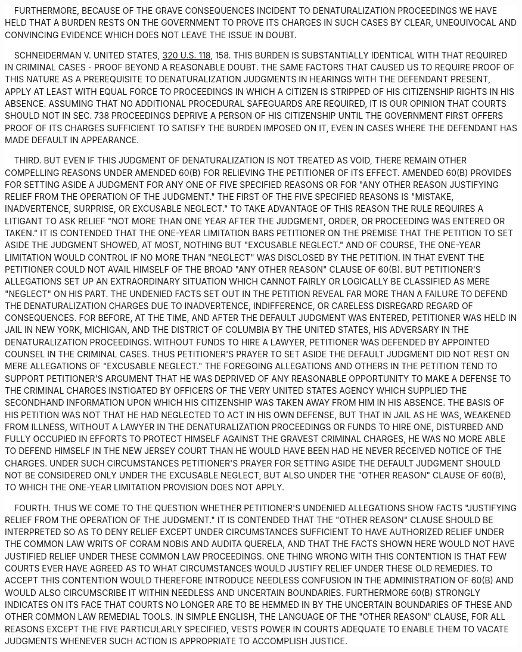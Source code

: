     FURTHERMORE, BECAUSE OF THE GRAVE CONSEQUENCES INCIDENT TO DENATURALIZATION PROCEEDINGS WE HAVE HELD THAT A BURDEN RESTS ON THE GOVERNMENT TO PROVE ITS CHARGES IN SUCH CASES BY CLEAR, UNEQUIVOCAL AND CONVINCING EVIDENCE WHICH DOES NOT LEAVE THE ISSUE IN DOUBT.

    SCHNEIDERMAN V. UNITED STATES, [320 U.S. 118][/us/courts/scotus/usReporter/320/118], 158.  THIS BURDEN IS SUBSTANTIALLY IDENTICAL WITH THAT REQUIRED IN CRIMINAL CASES - PROOF BEYOND A REASONABLE DOUBT.  THE SAME FACTORS THAT CAUSED US TO REQUIRE PROOF OF THIS NATURE AS A PREREQUISITE TO DENATURALIZATION JUDGMENTS IN HEARINGS WITH THE DEFENDANT PRESENT, APPLY AT LEAST WITH EQUAL FORCE TO PROCEEDINGS IN WHICH A CITIZEN IS STRIPPED OF HIS CITIZENSHIP RIGHTS IN HIS ABSENCE.  ASSUMING THAT NO ADDITIONAL PROCEDURAL SAFEGUARDS ARE REQUIRED, IT IS OUR OPINION THAT COURTS SHOULD NOT IN SEC. 738 PROCEEDINGS DEPRIVE A PERSON OF HIS CITIZENSHIP UNTIL THE GOVERNMENT FIRST OFFERS PROOF OF ITS CHARGES SUFFICIENT TO SATISFY THE BURDEN IMPOSED ON IT, EVEN IN CASES WHERE THE DEFENDANT HAS MADE DEFAULT IN APPEARANCE.

    THIRD.  BUT EVEN IF THIS JUDGMENT OF DENATURALIZATION IS NOT TREATED AS VOID, THERE REMAIN OTHER COMPELLING REASONS UNDER AMENDED 60(B) FOR RELIEVING THE PETITIONER OF ITS EFFECT.  AMENDED 60(B) PROVIDES FOR SETTING ASIDE A JUDGMENT FOR ANY ONE OF FIVE SPECIFIED REASONS OR FOR "ANY OTHER REASON JUSTIFYING RELIEF FROM THE OPERATION OF THE JUDGMENT."  THE FIRST OF THE FIVE SPECIFIED REASONS IS "MISTAKE, INADVERTENCE, SURPRISE, OR EXCUSABLE NEGLECT."  TO TAKE ADVANTAGE OF THIS REASON THE RULE REQUIRES A LITIGANT TO ASK RELIEF "NOT MORE THAN ONE YEAR AFTER THE JUDGMENT, ORDER, OR PROCEEDING WAS ENTERED OR TAKEN."  IT IS CONTENDED THAT THE ONE-YEAR LIMITATION BARS PETITIONER ON THE PREMISE THAT THE PETITION TO SET ASIDE THE JUDGMENT SHOWED, AT MOST, NOTHING BUT "EXCUSABLE NEGLECT."  AND OF COURSE, THE ONE-YEAR LIMITATION WOULD CONTROL IF NO MORE THAN "NEGLECT" WAS DISCLOSED BY THE PETITION.  IN THAT EVENT THE PETITIONER COULD NOT AVAIL HIMSELF OF THE BROAD "ANY OTHER REASON" CLAUSE OF 60(B).  BUT PETITIONER'S ALLEGATIONS SET UP AN EXTRAORDINARY SITUATION WHICH CANNOT FAIRLY OR LOGICALLY BE CLASSIFIED AS MERE "NEGLECT" ON HIS PART.  THE UNDENIED FACTS SET OUT IN THE PETITION REVEAL FAR MORE THAN A FAILURE TO DEFEND THE DENATURALIZATION CHARGES DUE TO INADVERTENCE, INDIFFERENCE, OR CARELESS DISREGARD REGARD OF CONSEQUENCES.  FOR BEFORE, AT THE TIME, AND AFTER THE DEFAULT JUDGMENT WAS ENTERED, PETITIONER WAS HELD IN JAIL IN NEW YORK, MICHIGAN, AND THE DISTRICT OF COLUMBIA BY THE UNITED STATES, HIS ADVERSARY IN THE DENATURALIZATION PROCEEDINGS.  WITHOUT FUNDS TO HIRE A LAWYER, PETITIONER WAS DEFENDED BY APPOINTED COUNSEL IN THE CRIMINAL CASES.  THUS PETITIONER'S PRAYER TO SET ASIDE THE DEFAULT JUDGMENT DID NOT REST ON MERE ALLEGATIONS OF "EXCUSABLE NEGLECT."  THE FOREGOING ALLEGATIONS AND OTHERS IN THE PETITION TEND TO SUPPORT PETITIONER'S ARGUMENT THAT HE WAS DEPRIVED OF ANY REASONABLE OPPORTUNITY TO MAKE A DEFENSE TO THE CRIMINAL CHARGES INSTIGATED BY OFFICERS OF THE VERY UNITED STATES AGENCY WHICH SUPPLIED THE SECONDHAND INFORMATION UPON WHICH HIS CITIZENSHIP WAS TAKEN AWAY FROM HIM IN HIS ABSENCE.  THE BASIS OF HIS PETITION WAS NOT THAT HE HAD NEGLECTED TO ACT IN HIS OWN DEFENSE, BUT THAT IN JAIL AS HE WAS, WEAKENED FROM ILLNESS, WITHOUT A LAWYER IN THE DENATURALIZATION PROCEEDINGS OR FUNDS TO HIRE ONE, DISTURBED AND FULLY OCCUPIED IN EFFORTS TO PROTECT HIMSELF AGAINST THE GRAVEST CRIMINAL CHARGES, HE WAS NO MORE ABLE TO DEFEND HIMSELF IN THE NEW JERSEY COURT THAN HE WOULD HAVE BEEN HAD HE NEVER RECEIVED NOTICE OF THE CHARGES.  UNDER SUCH CIRCUMSTANCES PETITIONER'S PRAYER FOR SETTING ASIDE THE DEFAULT JUDGMENT SHOULD NOT BE CONSIDERED ONLY UNDER THE EXCUSABLE NEGLECT, BUT ALSO UNDER THE "OTHER REASON" CLAUSE OF 60(B), TO WHICH THE ONE-YEAR LIMITATION PROVISION DOES NOT APPLY.

    FOURTH.  THUS WE COME TO THE QUESTION WHETHER PETITIONER'S UNDENIED ALLEGATIONS SHOW FACTS "JUSTIFYING RELIEF FROM THE OPERATION OF THE JUDGMENT."  IT IS CONTENDED THAT THE "OTHER REASON" CLAUSE SHOULD BE INTERPRETED SO AS TO DENY RELIEF EXCEPT UNDER CIRCUMSTANCES SUFFICIENT TO HAVE AUTHORIZED RELIEF UNDER THE COMMON LAW WRITS OF CORAM NOBIS AND AUDITA QUERELA, AND THAT THE FACTS SHOWN HERE WOULD NOT HAVE JUSTIFIED RELIEF UNDER THESE COMMON LAW PROCEEDINGS.  ONE THING WRONG WITH THIS CONTENTION IS THAT FEW COURTS EVER HAVE AGREED AS TO WHAT CIRCUMSTANCES WOULD JUSTIFY RELIEF UNDER THESE OLD REMEDIES.  TO ACCEPT THIS CONTENTION WOULD THEREFORE INTRODUCE NEEDLESS CONFUSION IN THE ADMINISTRATION OF 60(B) AND WOULD ALSO CIRCUMSCRIBE IT WITHIN NEEDLESS AND UNCERTAIN BOUNDARIES.  FURTHERMORE 60(B) STRONGLY INDICATES ON ITS FACE THAT COURTS NO LONGER ARE TO BE HEMMED IN BY THE UNCERTAIN BOUNDARIES OF THESE AND OTHER COMMON LAW REMEDIAL TOOLS.  IN SIMPLE ENGLISH, THE LANGUAGE OF THE "OTHER REASON" CLAUSE, FOR ALL REASONS EXCEPT THE FIVE PARTICULARLY SPECIFIED, VESTS POWER IN COURTS ADEQUATE TO ENABLE THEM TO VACATE JUDGMENTS WHENEVER SUCH ACTION IS APPROPRIATE TO ACCOMPLISH JUSTICE.


[/us/courts/scotus/usReporter/335/601]: https://publicdocs.github.io/go/links?ns=uslm-x&ref=%2Fus%2Fcourts%2Fscotus%2FusReporter%2F335%2F601
[/us/usc/t8/s738]: https://publicdocs.github.io/go/links?ns=uslm&ref=%2Fus%2Fusc%2Ft8%2Fs738
[/us/usc/t8/s738]: https://publicdocs.github.io/go/links?ns=uslm&ref=%2Fus%2Fusc%2Ft8%2Fs738
[/us/courts/scotus/usReporter/336/942]: https://publicdocs.github.io/go/links?ns=uslm-x&ref=%2Fus%2Fcourts%2Fscotus%2FusReporter%2F336%2F942
[/us/courts/scotus/usReporter/334/818]: https://publicdocs.github.io/go/links?ns=uslm-x&ref=%2Fus%2Fcourts%2Fscotus%2FusReporter%2F334%2F818
[/us/usc/t8/s735]: https://publicdocs.github.io/go/links?ns=uslm&ref=%2Fus%2Fusc%2Ft8%2Fs735
[/us/usc/t8/s738]: https://publicdocs.github.io/go/links?ns=uslm&ref=%2Fus%2Fusc%2Ft8%2Fs738
[/us/usc/t8/s738]: https://publicdocs.github.io/go/links?ns=uslm&ref=%2Fus%2Fusc%2Ft8%2Fs738
[/us/courts/scotus/usReporter/325/478]: https://publicdocs.github.io/go/links?ns=uslm-x&ref=%2Fus%2Fcourts%2Fscotus%2FusReporter%2F325%2F478
[/us/courts/scotus/usReporter/329/787]: https://publicdocs.github.io/go/links?ns=uslm-x&ref=%2Fus%2Fcourts%2Fscotus%2FusReporter%2F329%2F787
[/us/usc/t8/s738]: https://publicdocs.github.io/go/links?ns=uslm&ref=%2Fus%2Fusc%2Ft8%2Fs738
[/us/usc/t8/s746]: https://publicdocs.github.io/go/links?ns=uslm&ref=%2Fus%2Fusc%2Ft8%2Fs746
[/us/courts/scotus/usReporter/318/332]: https://publicdocs.github.io/go/links?ns=uslm-x&ref=%2Fus%2Fcourts%2Fscotus%2FusReporter%2F318%2F332
[/us/usc/t8/s719]: https://publicdocs.github.io/go/links?ns=uslm&ref=%2Fus%2Fusc%2Ft8%2Fs719
[/us/courts/scotus/usReporter/259/276]: https://publicdocs.github.io/go/links?ns=uslm-x&ref=%2Fus%2Fcourts%2Fscotus%2FusReporter%2F259%2F276
[/us/courts/scotus/usReporter/320/118]: https://publicdocs.github.io/go/links?ns=uslm-x&ref=%2Fus%2Fcourts%2Fscotus%2FusReporter%2F320%2F118
[/us/courts/scotus/usReporter/322/665]: https://publicdocs.github.io/go/links?ns=uslm-x&ref=%2Fus%2Fcourts%2Fscotus%2FusReporter%2F322%2F665
[/us/courts/scotus/usReporter/320/118]: https://publicdocs.github.io/go/links?ns=uslm-x&ref=%2Fus%2Fcourts%2Fscotus%2FusReporter%2F320%2F118
[/us/courts/scotus/usReporter/328/654]: https://publicdocs.github.io/go/links?ns=uslm-x&ref=%2Fus%2Fcourts%2Fscotus%2FusReporter%2F328%2F654
[/us/courts/scotus/usReporter/336/942]: https://publicdocs.github.io/go/links?ns=uslm-x&ref=%2Fus%2Fcourts%2Fscotus%2FusReporter%2F336%2F942
[/us/courts/scotus/usReporter/320/118]: https://publicdocs.github.io/go/links?ns=uslm-x&ref=%2Fus%2Fcourts%2Fscotus%2FusReporter%2F320%2F118
[/us/courts/scotus/usReporter/328/654]: https://publicdocs.github.io/go/links?ns=uslm-x&ref=%2Fus%2Fcourts%2Fscotus%2FusReporter%2F328%2F654
[/us/courts/scotus/usReporter/322/665]: https://publicdocs.github.io/go/links?ns=uslm-x&ref=%2Fus%2Fcourts%2Fscotus%2FusReporter%2F322%2F665
[/us/courts/scotus/usReporter/328/654]: https://publicdocs.github.io/go/links?ns=uslm-x&ref=%2Fus%2Fcourts%2Fscotus%2FusReporter%2F328%2F654
[/us/courts/scotus/usReporter/259/276]: https://publicdocs.github.io/go/links?ns=uslm-x&ref=%2Fus%2Fcourts%2Fscotus%2FusReporter%2F259%2F276
[/us/courts/scotus/usReporter/320/118]: https://publicdocs.github.io/go/links?ns=uslm-x&ref=%2Fus%2Fcourts%2Fscotus%2FusReporter%2F320%2F118
[/us/courts/scotus/usReporter/328/654]: https://publicdocs.github.io/go/links?ns=uslm-x&ref=%2Fus%2Fcourts%2Fscotus%2FusReporter%2F328%2F654
[/us/courts/scotus/usReporter/320/118]: https://publicdocs.github.io/go/links?ns=uslm-x&ref=%2Fus%2Fcourts%2Fscotus%2FusReporter%2F320%2F118
[/us/courts/scotus/usReporter/328/654]: https://publicdocs.github.io/go/links?ns=uslm-x&ref=%2Fus%2Fcourts%2Fscotus%2FusReporter%2F328%2F654
[/us/courts/scotus/usReporter/328/654]: https://publicdocs.github.io/go/links?ns=uslm-x&ref=%2Fus%2Fcourts%2Fscotus%2FusReporter%2F328%2F654
[/us/courts/scotus/usReporter/328/654]: https://publicdocs.github.io/go/links?ns=uslm-x&ref=%2Fus%2Fcourts%2Fscotus%2FusReporter%2F328%2F654
[/us/stat/54/1137]: https://publicdocs.github.io/go/links?ns=uslm&ref=%2Fus%2Fstat%2F54%2F1137
[/us/usc/t8/s738]: https://publicdocs.github.io/go/links?ns=uslm&ref=%2Fus%2Fusc%2Ft8%2Fs738
[/us/courts/scotus/usReporter/320/118]: https://publicdocs.github.io/go/links?ns=uslm-x&ref=%2Fus%2Fcourts%2Fscotus%2FusReporter%2F320%2F118
[/us/courts/scotus/usReporter/328/654]: https://publicdocs.github.io/go/links?ns=uslm-x&ref=%2Fus%2Fcourts%2Fscotus%2FusReporter%2F328%2F654
[/us/courts/scotus/usReporter/325/478]: https://publicdocs.github.io/go/links?ns=uslm-x&ref=%2Fus%2Fcourts%2Fscotus%2FusReporter%2F325%2F478
[/us/stat/54/1163]: https://publicdocs.github.io/go/links?ns=uslm&ref=%2Fus%2Fstat%2F54%2F1163
[/us/usc/t8/s746]: https://publicdocs.github.io/go/links?ns=uslm&ref=%2Fus%2Fusc%2Ft8%2Fs746
[/us/courts/scotus/usReporter/328/654]: https://publicdocs.github.io/go/links?ns=uslm-x&ref=%2Fus%2Fcourts%2Fscotus%2FusReporter%2F328%2F654
[/us/courts/scotus/usReporter/231/9]: https://publicdocs.github.io/go/links?ns=uslm-x&ref=%2Fus%2Fcourts%2Fscotus%2FusReporter%2F231%2F9
[/us/courts/scotus/usReporter/270/568]: https://publicdocs.github.io/go/links?ns=uslm-x&ref=%2Fus%2Fcourts%2Fscotus%2FusReporter%2F270%2F568
[/us/courts/scotus/usReporter/225/227]: https://publicdocs.github.io/go/links?ns=uslm-x&ref=%2Fus%2Fcourts%2Fscotus%2FusReporter%2F225%2F227
[/us/courts/scotus/usReporter/231/9]: https://publicdocs.github.io/go/links?ns=uslm-x&ref=%2Fus%2Fcourts%2Fscotus%2FusReporter%2F231%2F9
[/us/stat/34/596]: https://publicdocs.github.io/go/links?ns=uslm&ref=%2Fus%2Fstat%2F34%2F596
[/us/stat/54/1158]: https://publicdocs.github.io/go/links?ns=uslm&ref=%2Fus%2Fstat%2F54%2F1158
[/us/usc/t8/s738]: https://publicdocs.github.io/go/links?ns=uslm&ref=%2Fus%2Fusc%2Ft8%2Fs738
[/us/courts/scotus/usReporter/320/118]: https://publicdocs.github.io/go/links?ns=uslm-x&ref=%2Fus%2Fcourts%2Fscotus%2FusReporter%2F320%2F118
[/us/courts/scotus/usReporter/322/665]: https://publicdocs.github.io/go/links?ns=uslm-x&ref=%2Fus%2Fcourts%2Fscotus%2FusReporter%2F322%2F665
[/us/courts/scotus/usReporter/325/478]: https://publicdocs.github.io/go/links?ns=uslm-x&ref=%2Fus%2Fcourts%2Fscotus%2FusReporter%2F325%2F478